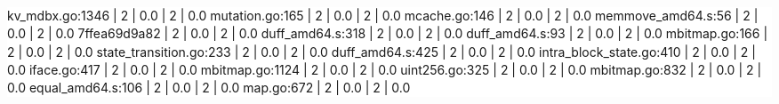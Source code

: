 kv_mdbx.go:1346                                     |      2 |   0.0 |   2 |   0.0
mutation.go:165                                     |      2 |   0.0 |   2 |   0.0
mcache.go:146                                       |      2 |   0.0 |   2 |   0.0
memmove_amd64.s:56                                  |      2 |   0.0 |   2 |   0.0
7ffea69d9a82                                        |      2 |   0.0 |   2 |   0.0
duff_amd64.s:318                                    |      2 |   0.0 |   2 |   0.0
duff_amd64.s:93                                     |      2 |   0.0 |   2 |   0.0
mbitmap.go:166                                      |      2 |   0.0 |   2 |   0.0
state_transition.go:233                             |      2 |   0.0 |   2 |   0.0
duff_amd64.s:425                                    |      2 |   0.0 |   2 |   0.0
intra_block_state.go:410                            |      2 |   0.0 |   2 |   0.0
iface.go:417                                        |      2 |   0.0 |   2 |   0.0
mbitmap.go:1124                                     |      2 |   0.0 |   2 |   0.0
uint256.go:325                                      |      2 |   0.0 |   2 |   0.0
mbitmap.go:832                                      |      2 |   0.0 |   2 |   0.0
equal_amd64.s:106                                   |      2 |   0.0 |   2 |   0.0
map.go:672                                          |      2 |   0.0 |   2 |   0.0
